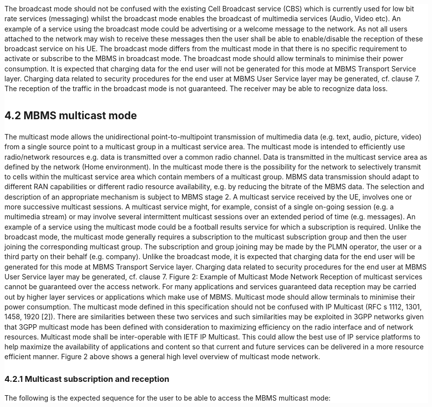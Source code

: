 The broadcast mode should not be confused with the existing Cell Broadcast
service (CBS) which is currently used for low bit rate services (messaging)
whilst the broadcast mode enables the broadcast of multimedia services (Audio,
Video etc).
An example of a service using the broadcast mode could be advertising or a
welcome message to the network. As not all users attached to the network may
wish to receive these messages then the user shall be able to enable/disable
the reception of these broadcast service on his UE.
The broadcast mode differs from the multicast mode in that there is no
specific requirement to activate or subscribe to the MBMS in broadcast mode.
The broadcast mode should allow terminals to minimise their power consumption.
It is expected that charging data for the end user will not be generated for
this mode at MBMS Transport Service layer. Charging data related to security
procedures for the end user at MBMS User Service layer may be generated, cf.
clause 7. The reception of the traffic in the broadcast mode is not
guaranteed. The receiver may be able to recognize data loss.
## 4.2 MBMS multicast mode
The multicast mode allows the unidirectional point-to-multipoint transmission
of multimedia data (e.g. text, audio, picture, video) from a single source
point to a multicast group in a multicast service area. The multicast mode is
intended to efficiently use radio/network resources e.g. data is transmitted
over a common radio channel. Data is transmitted in the multicast service area
as defined by the network (Home environment). In the multicast mode there is
the possibility for the network to selectively transmit to cells within the
multicast service area which contain members of a multicast group.
MBMS data transmission should adapt to different RAN capabilities or different
radio resource availability, e.g. by reducing the bitrate of the MBMS data.
The selection and description of an appropriate mechanism is subject to MBMS
stage 2.
A multicast service received by the UE, involves one or more successive
multicast sessions. A multicast service might, for example, consist of a
single on-going session (e.g. a multimedia stream) or may involve several
intermittent multicast sessions over an extended period of time (e.g.
messages).
An example of a service using the multicast mode could be a football results
service for which a subscription is required.
Unlike the broadcast mode, the multicast mode generally requires a
subscription to the multicast subscription group and then the user joining the
corresponding multicast group. The subscription and group joining may be made
by the PLMN operator, the user or a third party on their behalf (e.g.
company). Unlike the broadcast mode, it is expected that charging data for the
end user will be generated for this mode at MBMS Transport Service layer.
Charging data related to security procedures for the end user at MBMS User
Service layer may be generated, cf. clause 7.
Figure 2: Example of Multicast Mode Network
Reception of multicast services cannot be guaranteed over the access network.
For many applications and services guaranteed data reception may be carried
out by higher layer services or applications which make use of MBMS.
Multicast mode should allow terminals to minimise their power consumption.
The multicast mode defined in this specification should not be confused with
IP Multicast (RFC s 1112, 1301, 1458, 1920 [2]). There are similarities
between these two services and such similarities may be exploited in 3GPP
networks given that 3GPP multicast mode has been defined with consideration to
maximizing efficiency on the radio interface and of network resources.
Multicast mode shall be inter-operable with IETF IP Multicast. This could
allow the best use of IP service platforms to help maximize the availability
of applications and content so that current and future services can be
delivered in a more resource efficient manner. Figure 2 above shows a general
high level overview of multicast mode network.
### 4.2.1 Multicast subscription and reception
The following is the expected sequence for the user to be able to access the
MBMS multicast mode: